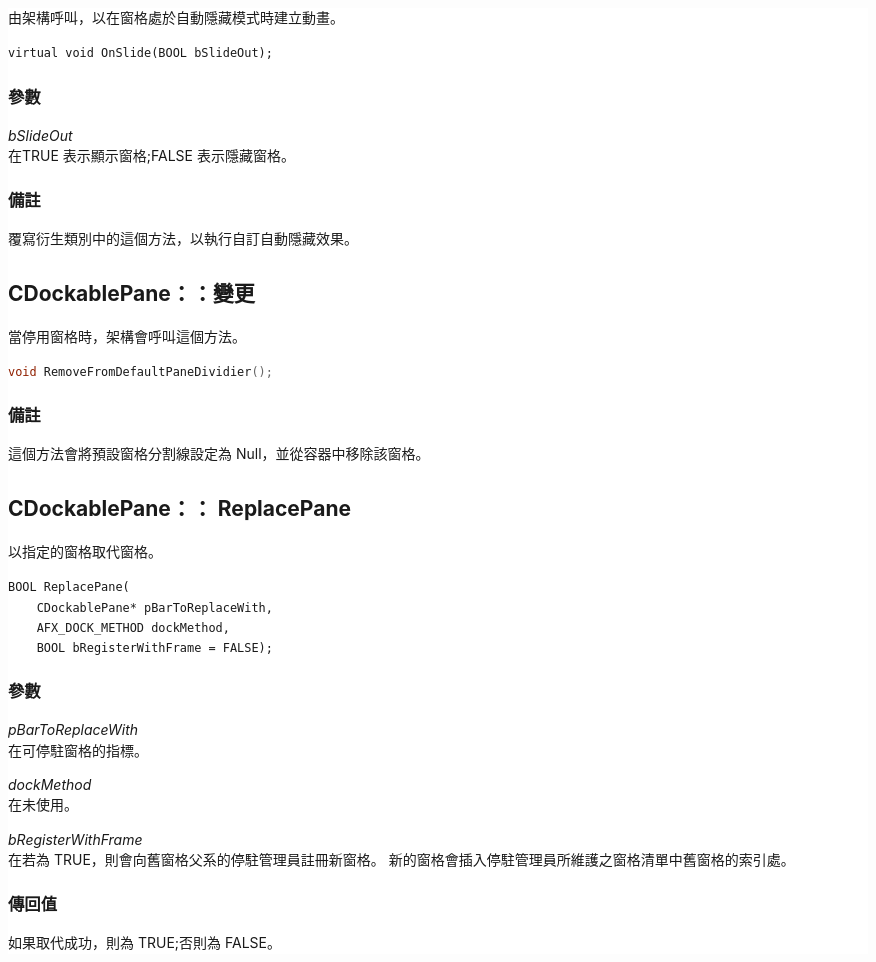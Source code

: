 由架構呼叫，以在窗格處於自動隱藏模式時建立動畫。

```
virtual void OnSlide(BOOL bSlideOut);
```

### <a name="parameters"></a>參數

*bSlideOut*<br/>
在TRUE 表示顯示窗格;FALSE 表示隱藏窗格。

### <a name="remarks"></a>備註

覆寫衍生類別中的這個方法，以執行自訂自動隱藏效果。

## <a name="cdockablepaneremovefromdefaultpanedividier"></a><a name="removefromdefaultpanedividier"></a>CDockablePane：：變更

當停用窗格時，架構會呼叫這個方法。

```cpp
void RemoveFromDefaultPaneDividier();
```

### <a name="remarks"></a>備註

這個方法會將預設窗格分割線設定為 Null，並從容器中移除該窗格。

## <a name="cdockablepanereplacepane"></a><a name="replacepane"></a>CDockablePane：： ReplacePane

以指定的窗格取代窗格。

```
BOOL ReplacePane(
    CDockablePane* pBarToReplaceWith,
    AFX_DOCK_METHOD dockMethod,
    BOOL bRegisterWithFrame = FALSE);
```

### <a name="parameters"></a>參數

*pBarToReplaceWith*<br/>
在可停駐窗格的指標。

*dockMethod*<br/>
在未使用。

*bRegisterWithFrame*<br/>
在若為 TRUE，則會向舊窗格父系的停駐管理員註冊新窗格。 新的窗格會插入停駐管理員所維護之窗格清單中舊窗格的索引處。

### <a name="return-value"></a>傳回值

如果取代成功，則為 TRUE;否則為 FALSE。
